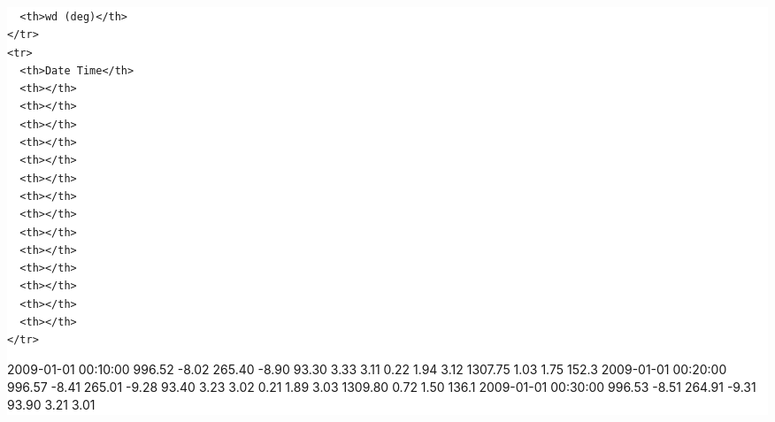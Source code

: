       <th>wd (deg)</th>
    </tr>
    <tr>
      <th>Date Time</th>
      <th></th>
      <th></th>
      <th></th>
      <th></th>
      <th></th>
      <th></th>
      <th></th>
      <th></th>
      <th></th>
      <th></th>
      <th></th>
      <th></th>
      <th></th>
      <th></th>
    </tr>
  </thead>
  <tbody>
    <tr>
      <th>2009-01-01 00:10:00</th>
      <td>996.52</td>
      <td>-8.02</td>
      <td>265.40</td>
      <td>-8.90</td>
      <td>93.30</td>
      <td>3.33</td>
      <td>3.11</td>
      <td>0.22</td>
      <td>1.94</td>
      <td>3.12</td>
      <td>1307.75</td>
      <td>1.03</td>
      <td>1.75</td>
      <td>152.3</td>
    </tr>
    <tr>
      <th>2009-01-01 00:20:00</th>
      <td>996.57</td>
      <td>-8.41</td>
      <td>265.01</td>
      <td>-9.28</td>
      <td>93.40</td>
      <td>3.23</td>
      <td>3.02</td>
      <td>0.21</td>
      <td>1.89</td>
      <td>3.03</td>
      <td>1309.80</td>
      <td>0.72</td>
      <td>1.50</td>
      <td>136.1</td>
    </tr>
    <tr>
      <th>2009-01-01 00:30:00</th>
      <td>996.53</td>
      <td>-8.51</td>
      <td>264.91</td>
      <td>-9.31</td>
      <td>93.90</td>
      <td>3.21</td>
      <td>3.01</td>